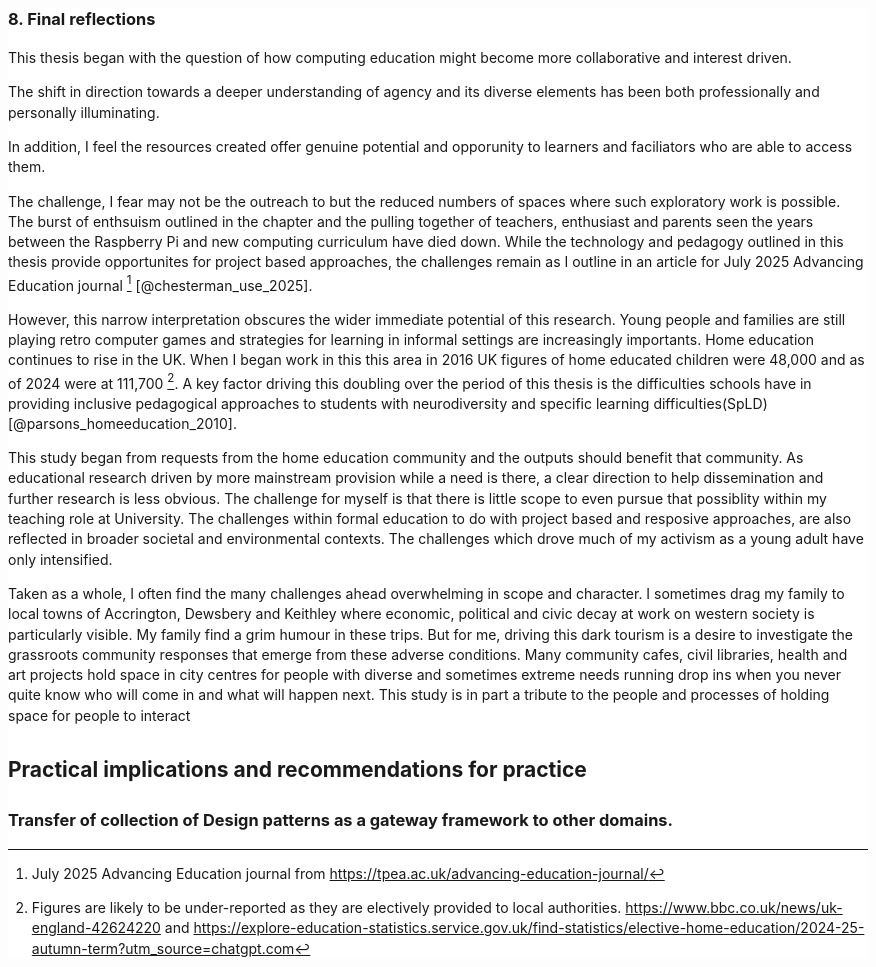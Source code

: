 ### 8. Final reflections

This thesis began with the question of how computing education might become more collaborative and interest driven.

The shift in direction towards a deeper understanding of agency and its diverse elements has been both professionally and personally illuminating.

In addition, I feel the resources created offer genuine potential and opporunity to learners and faciliators who are able to access them.

The challenge, I fear may not be the outreach to but the reduced numbers of spaces where such exploratory work is possible. The burst of enthsuism outlined in the chapter and the pulling together of teachers, enthusiast and parents seen the years between the Raspberry Pi and new computing curriculum have died down. While the technology and pedagogy outlined in this thesis provide opportunites for project based approaches, the challenges remain as I outline in an article for July 2025 Advancing Education journal [^tpea] [@chesterman_use_2025].

However, this narrow interpretation obscures the wider immediate potential of this research. Young people and families are still playing retro computer games and strategies for learning in informal settings are increasingly importants. Home education continues to rise in the UK. When I began work in this this area in 2016 UK figures of home educated children were 48,000 and as of 2024 were at 111,700 [^he]. A key factor driving this doubling over the period of this thesis is the difficulties schools have in providing inclusive pedagogical approaches to students with neurodiversity and specific learning difficulties(SpLD) [@parsons_homeeducation_2010].   

This study began from requests from the home education community and the outputs should benefit that community.
As educational research driven by more mainstream provision while a need is there, a clear direction to help dissemination and further research is less obvious. The challenge for myself  is that there is little scope to even pursue that possiblity within my teaching role at University. The challenges within formal education to do with project based and resposive approaches, are also reflected in broader societal and environmental contexts. The challenges which drove much of my activism as a young adult have only intensified.

Taken as a whole, I often find the many challenges ahead overwhelming in scope and character. I sometimes drag my family to local towns of Accrington, Dewsbery and Keithley where economic, political and civic decay at work on western society is particularly visible. My family find a grim humour in these trips. But for me, driving this dark tourism is a desire to investigate the grassroots community responses that emerge from these adverse conditions. Many community cafes, civil libraries, health and art projects hold space in city centres for people with diverse and sometimes extreme needs running drop ins when you never quite know who will come in and what will happen next. This study is in part a tribute to the people and processes of holding space for people to interact  











## Practical implications and recommendations for practice

### Transfer of collection of Design patterns as a gateway framework to other domains.


[^he]: Figures are likely to be under-reported as they are electively provided to local authorities. https://www.bbc.co.uk/news/uk-england-42624220 and https://explore-education-statistics.service.gov.uk/find-statistics/elective-home-education/2024-25-autumn-term?utm_source=chatgpt.com
[^tpea]: July 2025 Advancing Education journal from https://tpea.ac.uk/advancing-education-journal/